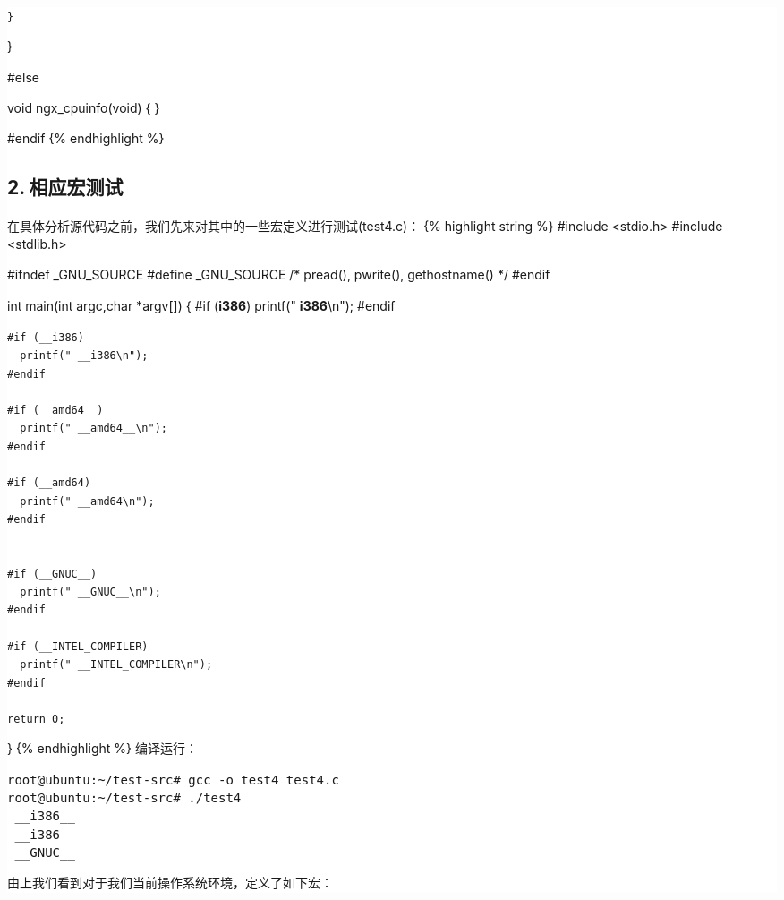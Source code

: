    }
}

#else


void
ngx_cpuinfo(void)
{
}


#endif
{% endhighlight %}


## 2. 相应宏测试

在具体分析源代码之前，我们先来对其中的一些宏定义进行测试(test4.c)：
{% highlight string %}
#include <stdio.h>
#include <stdlib.h>


#ifndef _GNU_SOURCE
#define _GNU_SOURCE             /* pread(), pwrite(), gethostname() */
#endif


int main(int argc,char *argv[])
{
    #if (__i386__)
      printf(" __i386__\n");
    #endif


    #if (__i386)
      printf(" __i386\n");
    #endif

    #if (__amd64__)
      printf(" __amd64__\n");
    #endif

    #if (__amd64)
      printf(" __amd64\n");
    #endif
   

    #if (__GNUC__)
      printf(" __GNUC__\n");
    #endif

    #if (__INTEL_COMPILER)
      printf(" __INTEL_COMPILER\n");
    #endif

    return 0;

}
{% endhighlight %}
编译运行：
<pre>
root@ubuntu:~/test-src# gcc -o test4 test4.c
root@ubuntu:~/test-src# ./test4
 __i386__
 __i386
 __GNUC__
</pre>
由上我们看到对于我们当前操作系统环境，定义了如下宏：

